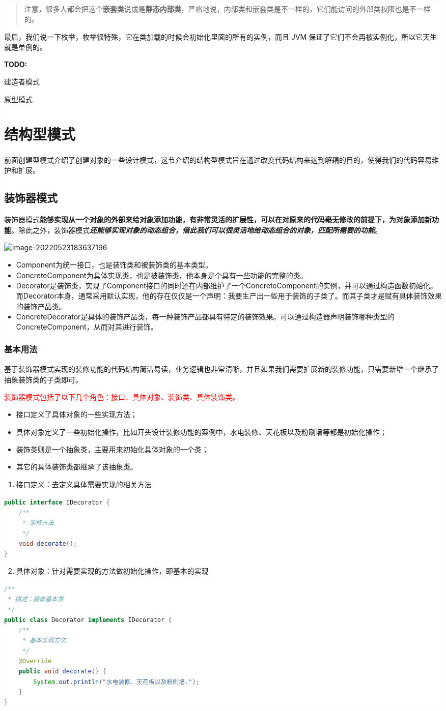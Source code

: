 > 注意，很多人都会把这个**嵌套类**说成是**静态内部类**，严格地说，内部类和嵌套类是不一样的，它们能访问的外部类权限也是不一样的。

最后，我们说一下枚举，枚举很特殊，它在类加载的时候会初始化里面的所有的实例，而且 JVM 保证了它们不会再被实例化，所以它天生就是单例的。

**TODO:**

建造者模式

原型模式

# 结构型模式

前面创建型模式介绍了创建对象的一些设计模式，这节介绍的结构型模式旨在通过改变代码结构来达到解耦的目的，使得我们的代码容易维护和扩展。



## 装饰器模式

装饰器模式**能够实现从一个对象的外部来给对象添加功能，有非常灵活的扩展性，可以在对原来的代码毫无修改的前提下，为对象添加新功能**。除此之外，装饰器模式***还能够实现对象的动态组合，借此我们可以很灵活地给动态组合的对象，匹配所需要的功能***。

![image-20220523183637196](../Java/JUC/pics/image-20220523183637196.png)



- Component为统一接口，也是装饰类和被装饰类的基本类型。
- ConcreteComponent为具体实现类，也是被装饰类，他本身是个具有一些功能的完整的类。
- Decorator是装饰类，实现了Component接口的同时还在内部维护了一个ConcreteComponent的实例，并可以通过构造函数初始化。而Decorator本身，通常采用默认实现，他的存在仅仅是一个声明：我要生产出一些用于装饰的子类了。而其子类才是赋有具体装饰效果的装饰产品类。
- ConcreteDecorator是具体的装饰产品类，每一种装饰产品都具有特定的装饰效果。可以通过构造器声明装饰哪种类型的ConcreteComponent，从而对其进行装饰。

### 基本用法

基于装饰器模式实现的装修功能的代码结构简洁易读，业务逻辑也非常清晰，并且如果我们需要扩展新的装修功能，只需要新增一个继承了抽象装饰类的子类即可。

<font color=red>装饰器模式包括了以下几个角色：接口、具体对象、装饰类、具体装饰类。</font>

- 接口定义了具体对象的一些实现方法；

- 具体对象定义了一些初始化操作，比如开头设计装修功能的案例中，水电装修、天花板以及粉刷墙等都是初始化操作；
- 装饰类则是一个抽象类，主要用来初始化具体对象的一个类；
- 其它的具体装饰类都继承了该抽象类。

1. 接口定义：去定义具体需要实现的相关方法

```java
public interface IDecorator {
    /**
     * 装修方法
     */
    void decorate();
}
```

2. 具体对象：针对需要实现的方法做初始化操作，即基本的实现

```java
/**
 * 描述：装修基本类
 */
public class Decorator implements IDecorator {
    /**
     * 基本实现方法
     */
    @Override
    public void decorate() {
        System.out.println("水电装修、天花板以及粉刷墙.");
    }
}
```
